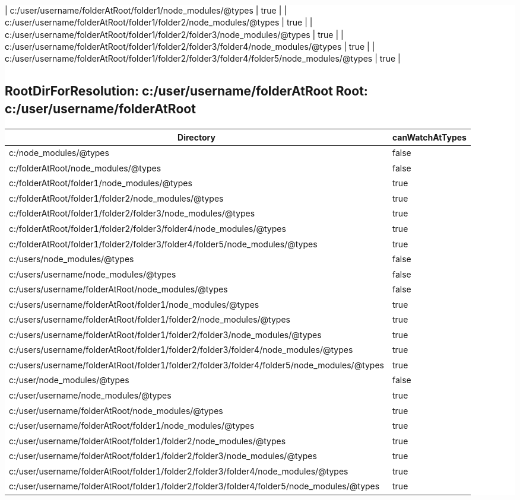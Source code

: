 | c:/user/username/folderAtRoot/folder1/node_modules/@types                                  | true            |
| c:/user/username/folderAtRoot/folder1/folder2/node_modules/@types                          | true            |
| c:/user/username/folderAtRoot/folder1/folder2/folder3/node_modules/@types                  | true            |
| c:/user/username/folderAtRoot/folder1/folder2/folder3/folder4/node_modules/@types          | true            |
| c:/user/username/folderAtRoot/folder1/folder2/folder3/folder4/folder5/node_modules/@types  | true            |

## RootDirForResolution: c:/user/username/folderAtRoot Root: c:/user/username/folderAtRoot

| Directory                                                                                  | canWatchAtTypes |
| ------------------------------------------------------------------------------------------ | --------------- |
| c:/node_modules/@types                                                                     | false           |
| c:/folderAtRoot/node_modules/@types                                                        | false           |
| c:/folderAtRoot/folder1/node_modules/@types                                                | true            |
| c:/folderAtRoot/folder1/folder2/node_modules/@types                                        | true            |
| c:/folderAtRoot/folder1/folder2/folder3/node_modules/@types                                | true            |
| c:/folderAtRoot/folder1/folder2/folder3/folder4/node_modules/@types                        | true            |
| c:/folderAtRoot/folder1/folder2/folder3/folder4/folder5/node_modules/@types                | true            |
| c:/users/node_modules/@types                                                               | false           |
| c:/users/username/node_modules/@types                                                      | false           |
| c:/users/username/folderAtRoot/node_modules/@types                                         | false           |
| c:/users/username/folderAtRoot/folder1/node_modules/@types                                 | true            |
| c:/users/username/folderAtRoot/folder1/folder2/node_modules/@types                         | true            |
| c:/users/username/folderAtRoot/folder1/folder2/folder3/node_modules/@types                 | true            |
| c:/users/username/folderAtRoot/folder1/folder2/folder3/folder4/node_modules/@types         | true            |
| c:/users/username/folderAtRoot/folder1/folder2/folder3/folder4/folder5/node_modules/@types | true            |
| c:/user/node_modules/@types                                                                | false           |
| c:/user/username/node_modules/@types                                                       | true            |
| c:/user/username/folderAtRoot/node_modules/@types                                          | true            |
| c:/user/username/folderAtRoot/folder1/node_modules/@types                                  | true            |
| c:/user/username/folderAtRoot/folder1/folder2/node_modules/@types                          | true            |
| c:/user/username/folderAtRoot/folder1/folder2/folder3/node_modules/@types                  | true            |
| c:/user/username/folderAtRoot/folder1/folder2/folder3/folder4/node_modules/@types          | true            |
| c:/user/username/folderAtRoot/folder1/folder2/folder3/folder4/folder5/node_modules/@types  | true            |
